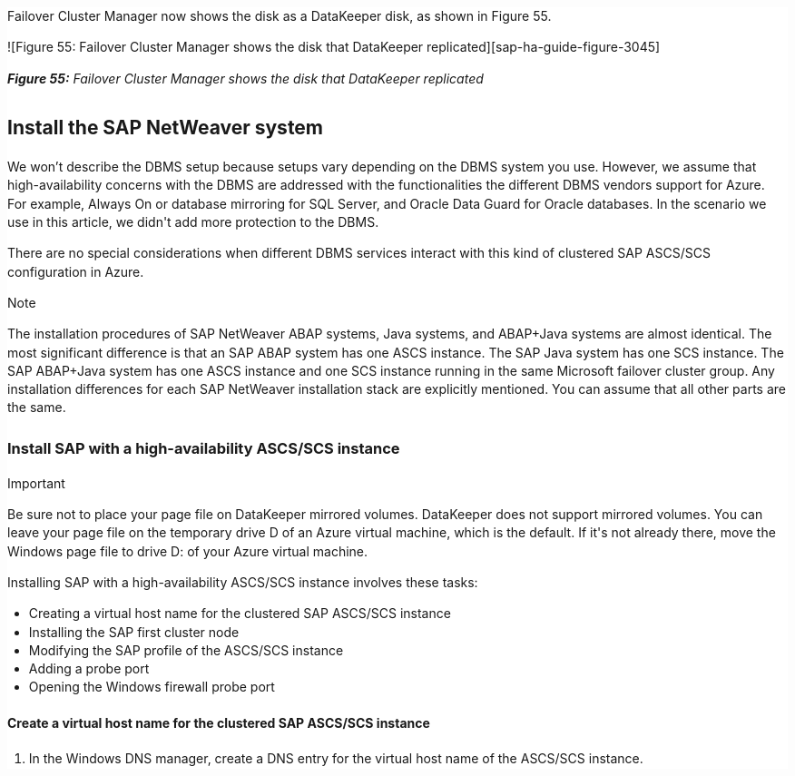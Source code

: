  Failover Cluster Manager now shows the disk as a DataKeeper disk, as shown in Figure 55.

  ![Figure 55: Failover Cluster Manager shows the disk that DataKeeper replicated][sap-ha-guide-figure-3045]

  _**Figure 55:** Failover Cluster Manager shows the disk that DataKeeper replicated_

## <a name="a06f0b49-8a7a-42bf-8b0d-c12026c5746b"></a> Install the SAP NetWeaver system

We won’t describe the DBMS setup because setups vary depending on the DBMS system you use. However, we assume that high-availability concerns with the DBMS are addressed with the functionalities the different DBMS vendors support for Azure. For example, Always On or database mirroring for SQL Server, and Oracle Data Guard for Oracle databases. In the scenario we use in this article, we didn't add more protection to the DBMS.

There are no special considerations when different DBMS services interact with this kind of clustered SAP ASCS/SCS configuration in Azure.

> [!NOTE]
> The installation procedures of SAP NetWeaver ABAP systems, Java systems, and ABAP+Java systems are almost identical. The most significant difference is that an SAP ABAP system has one ASCS instance. The SAP Java system has one SCS instance. The SAP ABAP+Java system has one ASCS instance and one SCS instance running in the same Microsoft failover cluster group. Any installation differences for each SAP NetWeaver installation stack are explicitly mentioned. You can assume that all other parts are the same.  
>
>

### <a name="31c6bd4f-51df-4057-9fdf-3fcbc619c170"></a> Install SAP with a high-availability ASCS/SCS instance

> [!IMPORTANT]
> Be sure not to place your page file on DataKeeper mirrored volumes. DataKeeper does not support mirrored volumes. You can leave your page file on the temporary drive D of an Azure virtual machine, which is the default. If it's not already there, move the Windows page file to drive D: of your Azure virtual machine.
>
>

Installing SAP with a high-availability ASCS/SCS instance involves these tasks:

- Creating a virtual host name for the clustered SAP ASCS/SCS instance
- Installing the SAP first cluster node
- Modifying the SAP profile of the ASCS/SCS instance
- Adding a probe port
- Opening the Windows firewall probe port

#### <a name="a97ad604-9094-44fe-a364-f89cb39bf097"></a> Create a virtual host name for the clustered SAP ASCS/SCS instance

1.  In the Windows DNS manager, create a DNS entry for the virtual host name of the ASCS/SCS instance.

